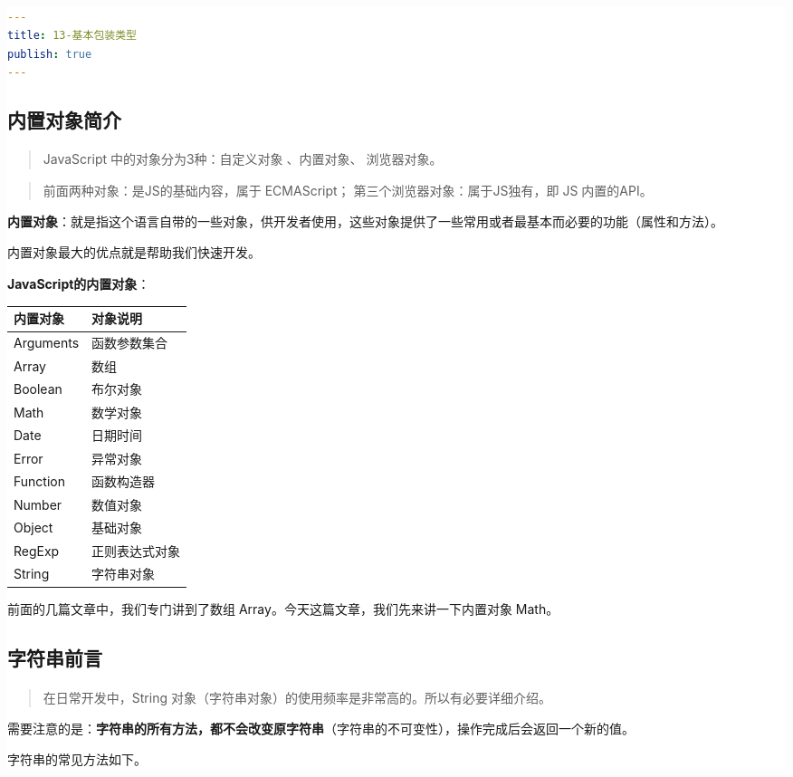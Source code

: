 ```yaml
---
title: 13-基本包装类型
publish: true
---
```


<ArticleTopAd></ArticleTopAd>



## 内置对象简介

> JavaScript 中的对象分为3种：自定义对象 、内置对象、 浏览器对象。

> 前面两种对象：是JS的基础内容，属于 ECMAScript； 第三个浏览器对象：属于JS独有，即 JS 内置的API。

**内置对象**：就是指这个语言自带的一些对象，供开发者使用，这些对象提供了一些常用或者最基本而必要的功能（属性和方法）。

内置对象最大的优点就是帮助我们快速开发。

**JavaScript的内置对象**：

| 内置对象 | 对象说明 |
|:-------------|:-------------|
|  Arguments | 函数参数集合|
|  Array | 数组|
|  Boolean | 布尔对象|
|  Math | 数学对象|
|  Date | 日期时间|
|  Error | 异常对象|
|  Function | 函数构造器|
|  Number | 数值对象|
|  Object | 基础对象|
|  RegExp | 正则表达式对象|
|  String | 字符串对象|

前面的几篇文章中，我们专门讲到了数组 Array。今天这篇文章，我们先来讲一下内置对象 Math。



## 字符串前言

> 在日常开发中，String 对象（字符串对象）的使用频率是非常高的。所以有必要详细介绍。

需要注意的是：**字符串的所有方法，都不会改变原字符串**（字符串的不可变性），操作完成后会返回一个新的值。

字符串的常见方法如下。
